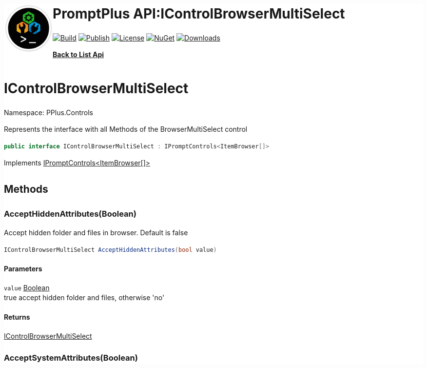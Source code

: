# <img align="left" width="100" height="100" src="../images/icon.png">PromptPlus API:IControlBrowserMultiSelect 

[![Build](https://github.com/FRACerqueira/PromptPlus/workflows/Build/badge.svg)](https://github.com/FRACerqueira/PromptPlus/actions/workflows/build.yml)
[![Publish](https://github.com/FRACerqueira/PromptPlus/actions/workflows/publish.yml/badge.svg)](https://github.com/FRACerqueira/PromptPlus/actions/workflows/publish.yml)
[![License](https://img.shields.io/badge/License-MIT-brightgreen.svg)](https://github.com/FRACerqueira/PromptPlus/blob/master/LICENSE)
[![NuGet](https://img.shields.io/nuget/v/PromptPlus)](https://www.nuget.org/packages/PromptPlus/)
[![Downloads](https://img.shields.io/nuget/dt/PromptPlus)](https://www.nuget.org/packages/PromptPlus/)

[**Back to List Api**](./apis.md)

# IControlBrowserMultiSelect

Namespace: PPlus.Controls

Represents the interface with all Methods of the BrowserMultiSelect control

```csharp
public interface IControlBrowserMultiSelect : IPromptControls<ItemBrowser[]>
```

Implements [IPromptControls&lt;ItemBrowser[]&gt;](./pplus.controls.ipromptcontrols-1.md)

## Methods

### <a id="methods-accepthiddenattributes"/>**AcceptHiddenAttributes(Boolean)**

Accept hidden folder and files in browser. Default is false

```csharp
IControlBrowserMultiSelect AcceptHiddenAttributes(bool value)
```

#### Parameters

`value` [Boolean](https://docs.microsoft.com/en-us/dotnet/api/system.boolean)<br>
true accept hidden folder and files, otherwise 'no'

#### Returns

[IControlBrowserMultiSelect](./pplus.controls.icontrolbrowsermultiselect.md)

### <a id="methods-acceptsystemattributes"/>**AcceptSystemAttributes(Boolean)**
